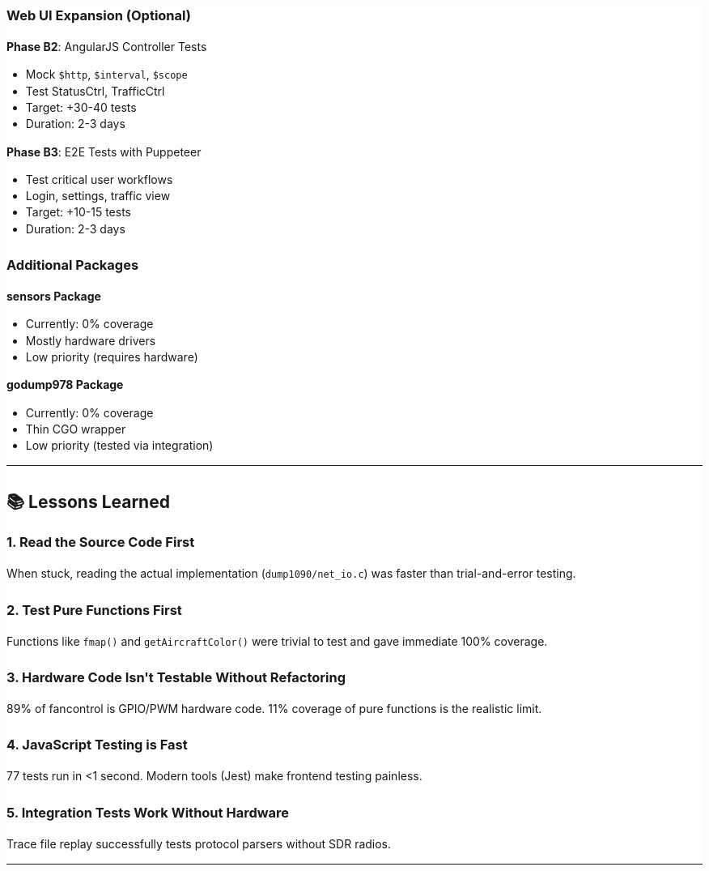 ### Web UI Expansion (Optional)

**Phase B2**: AngularJS Controller Tests
- Mock `$http`, `$interval`, `$scope`
- Test StatusCtrl, TrafficCtrl
- Target: +30-40 tests
- Duration: 2-3 days

**Phase B3**: E2E Tests with Puppeteer
- Test critical user workflows
- Login, settings, traffic view
- Target: +10-15 tests
- Duration: 2-3 days

### Additional Packages

**sensors Package**
- Currently: 0% coverage
- Mostly hardware drivers
- Low priority (requires hardware)

**godump978 Package**
- Currently: 0% coverage
- Thin CGO wrapper
- Low priority (tested via integration)

---

## 📚 Lessons Learned

### 1. Read the Source Code First

When stuck, reading the actual implementation (`dump1090/net_io.c`) was faster than trial-and-error testing.

### 2. Test Pure Functions First

Functions like `fmap()` and `getAircraftColor()` were trivial to test and gave immediate 100% coverage.

### 3. Hardware Code Isn't Testable Without Refactoring

89% of fancontrol is GPIO/PWM hardware code. 11% coverage of pure functions is the realistic limit.

### 4. JavaScript Testing is Fast

77 tests run in <1 second. Modern tools (Jest) make frontend testing painless.

### 5. Integration Tests Work Without Hardware

Trace file replay successfully tests protocol parsers without SDR radios.

---
